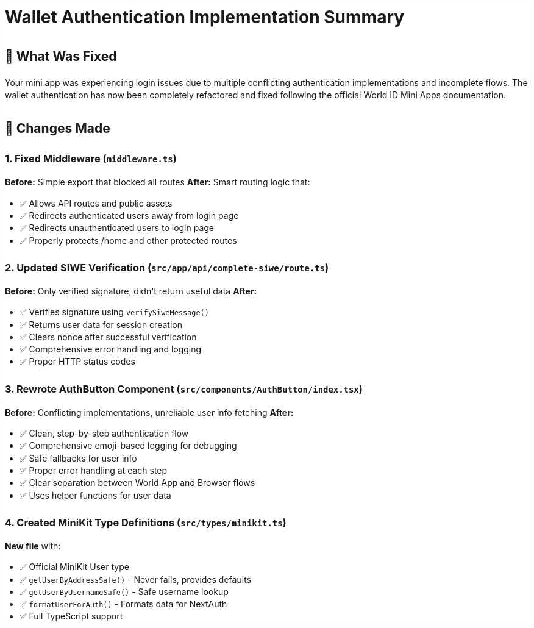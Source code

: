 # Wallet Authentication Implementation Summary

## 🎯 What Was Fixed

Your mini app was experiencing login issues due to multiple conflicting authentication implementations and incomplete flows. The wallet authentication has now been completely refactored and fixed following the official World ID Mini Apps documentation.

## 📝 Changes Made

### 1. Fixed Middleware (`middleware.ts`)

**Before:** Simple export that blocked all routes
**After:** Smart routing logic that:

- ✅ Allows API routes and public assets
- ✅ Redirects authenticated users away from login page
- ✅ Redirects unauthenticated users to login page
- ✅ Properly protects /home and other protected routes

### 2. Updated SIWE Verification (`src/app/api/complete-siwe/route.ts`)

**Before:** Only verified signature, didn't return useful data
**After:**

- ✅ Verifies signature using `verifySiweMessage()`
- ✅ Returns user data for session creation
- ✅ Clears nonce after successful verification
- ✅ Comprehensive error handling and logging
- ✅ Proper HTTP status codes

### 3. Rewrote AuthButton Component (`src/components/AuthButton/index.tsx`)

**Before:** Conflicting implementations, unreliable user info fetching
**After:**

- ✅ Clean, step-by-step authentication flow
- ✅ Comprehensive emoji-based logging for debugging
- ✅ Safe fallbacks for user info
- ✅ Proper error handling at each step
- ✅ Clear separation between World App and Browser flows
- ✅ Uses helper functions for user data

### 4. Created MiniKit Type Definitions (`src/types/minikit.ts`)

**New file** with:

- ✅ Official MiniKit User type
- ✅ `getUserByAddressSafe()` - Never fails, provides defaults
- ✅ `getUserByUsernameSafe()` - Safe username lookup
- ✅ `formatUserForAuth()` - Formats data for NextAuth
- ✅ Full TypeScript support

